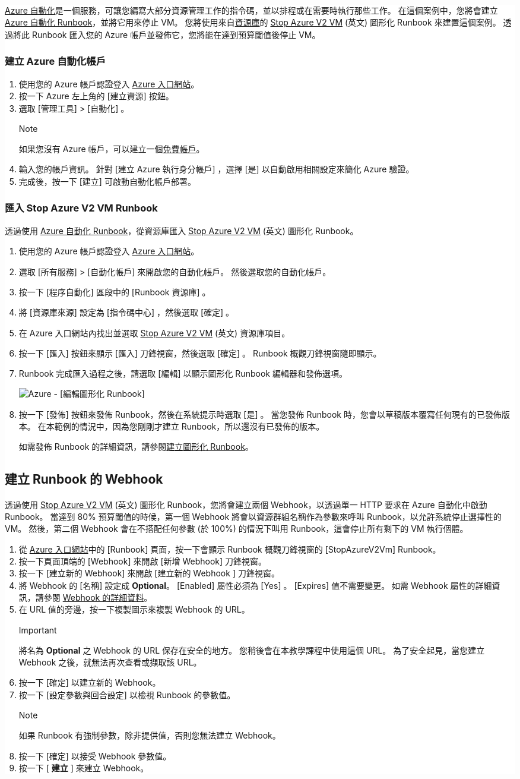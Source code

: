 [Azure 自動化](https://docs.microsoft.com/azure/automation/automation-intro)是一個服務，可讓您編寫大部分資源管理工作的指令碼，並以排程或在需要時執行那些工作。 在這個案例中，您將會建立 [Azure 自動化 Runbook](https://docs.microsoft.com/azure/automation/automation-runbook-types)，並將它用來停止 VM。 您將使用來自[資源庫](https://docs.microsoft.com/azure/automation/automation-runbook-gallery)的 [Stop Azure V2 VM](https://gallery.technet.microsoft.com/scriptcenter/Stop-Azure-ARM-VMs-1ba96d5b) \(英文\) 圖形化 Runbook 來建置這個案例。 透過將此 Runbook 匯入您的 Azure 帳戶並發佈它，您將能在達到預算閾值後停止 VM。

### <a name="create-an-azure-automation-account"></a>建立 Azure 自動化帳戶

1. 使用您的 Azure 帳戶認證登入 [Azure 入口網站](https://portal.azure.com/)。
2. 按一下 Azure 左上角的 [建立資源]  按鈕。
3. 選取 [管理工具]   > [自動化]  。
   > [!NOTE]
   > 如果您沒有 Azure 帳戶，可以建立一個[免費帳戶](https://azure.microsoft.com/free/)。
4. 輸入您的帳戶資訊。 針對 [建立 Azure 執行身分帳戶]  ，選擇 [是]  以自動啟用相關設定來簡化 Azure 驗證。
5. 完成後，按一下 [建立]  可啟動自動化帳戶部署。

### <a name="import-the-stop-azure-v2-vms-runbook"></a>匯入 Stop Azure V2 VM Runbook

透過使用 [Azure 自動化 Runbook](https://docs.microsoft.com/azure/automation/automation-runbook-types)，從資源庫匯入 [Stop Azure V2 VM](https://gallery.technet.microsoft.com/scriptcenter/Stop-Azure-ARM-VMs-1ba96d5b) \(英文\) 圖形化 Runbook。

1.  使用您的 Azure 帳戶認證登入 [Azure 入口網站](https://portal.azure.com/)。
2.  選取 [所有服務]   > [自動化帳戶]  來開啟您的自動化帳戶。 然後選取您的自動化帳戶。
3.  按一下 [程序自動化]  區段中的 [Runbook 資源庫]  。
4.  將 [資源庫來源]  設定為 [指令碼中心]  ，然後選取 [確定]  。
5.  在 Azure 入口網站內找出並選取 [Stop Azure V2 VM](https://gallery.technet.microsoft.com/scriptcenter/Stop-Azure-ARM-VMs-1ba96d5b) \(英文\) 資源庫項目。
6.  按一下 [匯入]  按鈕來顯示 [匯入]  刀鋒視窗，然後選取 [確定]  。 Runbook 概觀刀鋒視窗隨即顯示。
7.  Runbook 完成匯入過程之後，請選取 [編輯]  以顯示圖形化 Runbook 編輯器和發佈選項。

    ![Azure - [編輯圖形化 Runbook]](./media/billing-cost-management-budget-scenario/billing-cost-management-budget-scenario-01.png)
8.  按一下 [發佈]  按鈕來發佈 Runbook，然後在系統提示時選取 [是]  。 當您發佈 Runbook 時，您會以草稿版本覆寫任何現有的已發佈版本。 在本範例的情況中，因為您剛剛才建立 Runbook，所以還沒有已發佈的版本。

    如需發佈 Runbook 的詳細資訊，請參閱[建立圖形化 Runbook](https://docs.microsoft.com/azure/automation/automation-first-runbook-graphical)。

## <a name="create-webhooks-for-the-runbook"></a>建立 Runbook 的 Webhook

透過使用 [Stop Azure V2 VM](https://gallery.technet.microsoft.com/scriptcenter/Stop-Azure-ARM-VMs-1ba96d5b) \(英文\) 圖形化 Runbook，您將會建立兩個 Webhook，以透過單一 HTTP 要求在 Azure 自動化中啟動 Runbook。 當達到 80% 預算閾值的時候，第一個 Webhook 將會以資源群組名稱作為參數來呼叫 Runbook，以允許系統停止選擇性的 VM。 然後，第二個 Webhook 會在不搭配任何參數 (於 100%) 的情況下叫用 Runbook，這會停止所有剩下的 VM 執行個體。

1. 從 [Azure 入口網站](https://portal.azure.com/)中的 [Runbook]  頁面，按一下會顯示 Runbook 概觀刀鋒視窗的 [StopAzureV2Vm]  Runbook。
2. 按一下頁面頂端的 [Webhook]  來開啟 [新增 Webhook]  刀鋒視窗。
3. 按一下 [建立新的 Webhook]  來開啟 [建立新的 Webhook ]  刀鋒視窗。
4. 將 Webhook 的 [名稱]  設定成 **Optional**。 [Enabled]  屬性必須為 [Yes]  。 [Expires]  值不需要變更。 如需 Webhook 屬性的詳細資訊，請參閱 [Webhook 的詳細資料](https://docs.microsoft.com/azure/automation/automation-webhooks#details-of-a-webhook)。
5. 在 URL 值的旁邊，按一下複製圖示來複製 Webhook 的 URL。
   > [!IMPORTANT]
   > 將名為 **Optional** 之 Webhook 的 URL 保存在安全的地方。 您稍後會在本教學課程中使用這個 URL。 為了安全起見，當您建立 Webhook 之後，就無法再次查看或擷取該 URL。
6. 按一下 [確定]  以建立新的 Webhook。
7. 按一下 [設定參數與回合設定]  以檢視 Runbook 的參數值。
   > [!NOTE]
   > 如果 Runbook 有強制參數，除非提供值，否則您無法建立 Webhook。
8. 按一下 [確定]  以接受 Webhook 參數值。
9. 按一下 [ **建立** ] 來建立 Webhook。